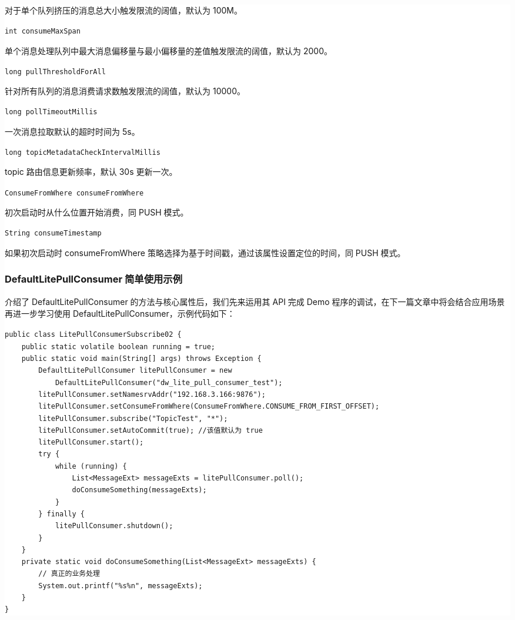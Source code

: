 对于单个队列挤压的消息总大小触发限流的阔值，默认为 100M。

```
int consumeMaxSpan
```

单个消息处理队列中最大消息偏移量与最小偏移量的差值触发限流的阔值，默认为 2000。

```
long pullThresholdForAll
```

针对所有队列的消息消费请求数触发限流的阔值，默认为 10000。

```
long pollTimeoutMillis
```

一次消息拉取默认的超时时间为 5s。

```
long topicMetadataCheckIntervalMillis
```

topic 路由信息更新频率，默认 30s 更新一次。

```
ConsumeFromWhere consumeFromWhere
```

初次启动时从什么位置开始消费，同 PUSH 模式。

```
String consumeTimestamp
```

如果初次启动时 consumeFromWhere 策略选择为基于时间戳，通过该属性设置定位的时间，同 PUSH 模式。

### DefaultLitePullConsumer 简单使用示例

介绍了 DefaultLitePullConsumer 的方法与核心属性后，我们先来运用其 API 完成 Demo 程序的调试，在下一篇文章中将会结合应用场景再进一步学习使用 DefaultLitePullConsumer，示例代码如下：

```
public class LitePullConsumerSubscribe02 {
    public static volatile boolean running = true;
    public static void main(String[] args) throws Exception {
        DefaultLitePullConsumer litePullConsumer = new 
            DefaultLitePullConsumer("dw_lite_pull_consumer_test");
        litePullConsumer.setNamesrvAddr("192.168.3.166:9876");
        litePullConsumer.setConsumeFromWhere(ConsumeFromWhere.CONSUME_FROM_FIRST_OFFSET);
        litePullConsumer.subscribe("TopicTest", "*");
        litePullConsumer.setAutoCommit(true); //该值默认为 true
        litePullConsumer.start();
        try {
            while (running) {
                List<MessageExt> messageExts = litePullConsumer.poll();
                doConsumeSomething(messageExts);
            }
        } finally {
            litePullConsumer.shutdown();
        }
    }
    private static void doConsumeSomething(List<MessageExt> messageExts) {
        // 真正的业务处理
        System.out.printf("%s%n", messageExts);
    }
}
```
